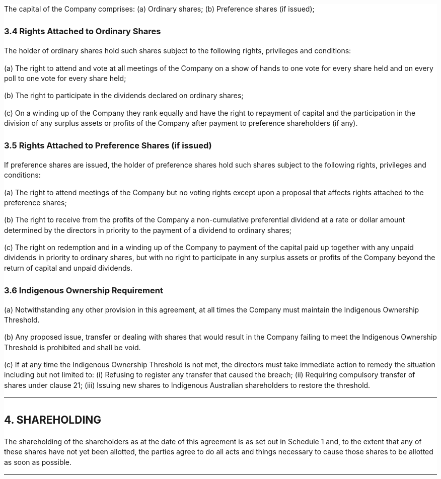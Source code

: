 The capital of the Company comprises:
  (a) Ordinary shares;
  (b) Preference shares (if issued);

### 3.4 Rights Attached to Ordinary Shares

The holder of ordinary shares hold such shares subject to the following rights, privileges and conditions:

(a) The right to attend and vote at all meetings of the Company on a show of hands to one vote for every share held and on every poll to one vote for every share held;

(b) The right to participate in the dividends declared on ordinary shares;

(c) On a winding up of the Company they rank equally and have the right to repayment of capital and the participation in the division of any surplus assets or profits of the Company after payment to preference shareholders (if any).

### 3.5 Rights Attached to Preference Shares (if issued)

If preference shares are issued, the holder of preference shares hold such shares subject to the following rights, privileges and conditions:

(a) The right to attend meetings of the Company but no voting rights except upon a proposal that affects rights attached to the preference shares;

(b) The right to receive from the profits of the Company a non-cumulative preferential dividend at a rate or dollar amount determined by the directors in priority to the payment of a dividend to ordinary shares;

(c) The right on redemption and in a winding up of the Company to payment of the capital paid up together with any unpaid dividends in priority to ordinary shares, but with no right to participate in any surplus assets or profits of the Company beyond the return of capital and unpaid dividends.

### 3.6 Indigenous Ownership Requirement

(a) Notwithstanding any other provision in this agreement, at all times the Company must maintain the Indigenous Ownership Threshold.

(b) Any proposed issue, transfer or dealing with shares that would result in the Company failing to meet the Indigenous Ownership Threshold is prohibited and shall be void.

(c) If at any time the Indigenous Ownership Threshold is not met, the directors must take immediate action to remedy the situation including but not limited to:
  (i) Refusing to register any transfer that caused the breach;
  (ii) Requiring compulsory transfer of shares under clause 21;
  (iii) Issuing new shares to Indigenous Australian shareholders to restore the threshold.

---

## 4. SHAREHOLDING

The shareholding of the shareholders as at the date of this agreement is as set out in Schedule 1 and, to the extent that any of these shares have not yet been allotted, the parties agree to do all acts and things necessary to cause those shares to be allotted as soon as possible.

---